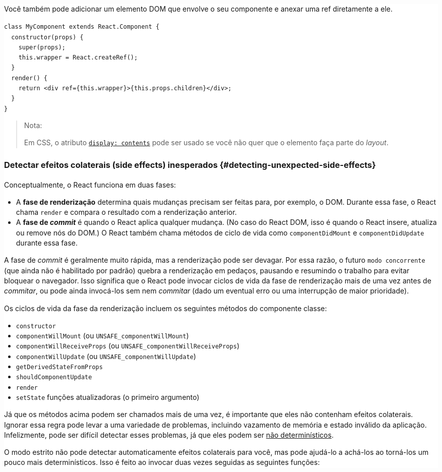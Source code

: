 Você também pode adicionar um elemento DOM que envolve o seu componente e anexar uma ref diretamente a ele.

```javascript{4,7}
class MyComponent extends React.Component {
  constructor(props) {
    super(props);
    this.wrapper = React.createRef();
  }
  render() {
    return <div ref={this.wrapper}>{this.props.children}</div>;
  }
}
```

> Nota:
>
> Em CSS, o atributo [`display: contents`](https://developer.mozilla.org/en-US/docs/Web/CSS/display#display_contents) pode ser usado se você não quer que o elemento faça parte do _layout_.

### Detectar efeitos colaterais (side effects) inesperados {#detecting-unexpected-side-effects}

Conceptualmente, o React funciona em duas fases:
* A **fase de renderização** determina quais mudanças precisam ser feitas para, por exemplo, o DOM. Durante essa fase, o React chama `render` e compara o resultado com a renderização anterior.
* A **fase de _commit_** é quando o React aplica qualquer mudança. (No caso do React DOM, isso é quando o React insere, atualiza ou remove nós do DOM.) O React também chama métodos de ciclo de vida como `componentDidMount` e `componentDidUpdate` durante essa fase.

A fase de _commit_ é geralmente muito rápida, mas a renderização pode ser devagar. Por essa razão, o futuro `modo concorrente` (que ainda não é habilitado por padrão) quebra a renderização em pedaços, pausando e resumindo o trabalho para evitar bloquear o navegador. Isso significa que o React pode invocar ciclos de vida da fase de renderização mais de uma vez antes de _commitar_, ou pode ainda invocá-los sem nem _commitar_ (dado um eventual erro ou uma interrupção de maior prioridade).

Os ciclos de vida da fase da renderização incluem os seguintes métodos do componente classe:
* `constructor`
* `componentWillMount` (ou `UNSAFE_componentWillMount`)
* `componentWillReceiveProps` (ou `UNSAFE_componentWillReceiveProps`)
* `componentWillUpdate` (ou `UNSAFE_componentWillUpdate`)
* `getDerivedStateFromProps`
* `shouldComponentUpdate`
* `render`
* `setState` funções atualizadoras (o primeiro argumento)

Já que os métodos acima podem ser chamados mais de uma vez, é importante que eles não contenham efeitos colaterais. Ignorar essa regra pode levar a uma variedade de problemas, incluindo vazamento de memória e estado inválido da aplicação. Infelizmente, pode ser difícil detectar esses problemas, já que eles podem ser [não determinísticos](https://en.wikipedia.org/wiki/Deterministic_algorithm).

O modo estrito não pode detectar automaticamente efeitos colaterais para você, mas pode ajudá-lo a achá-los ao torná-los um pouco mais determinísticos. Isso é feito ao invocar duas vezes seguidas as seguintes funções:
